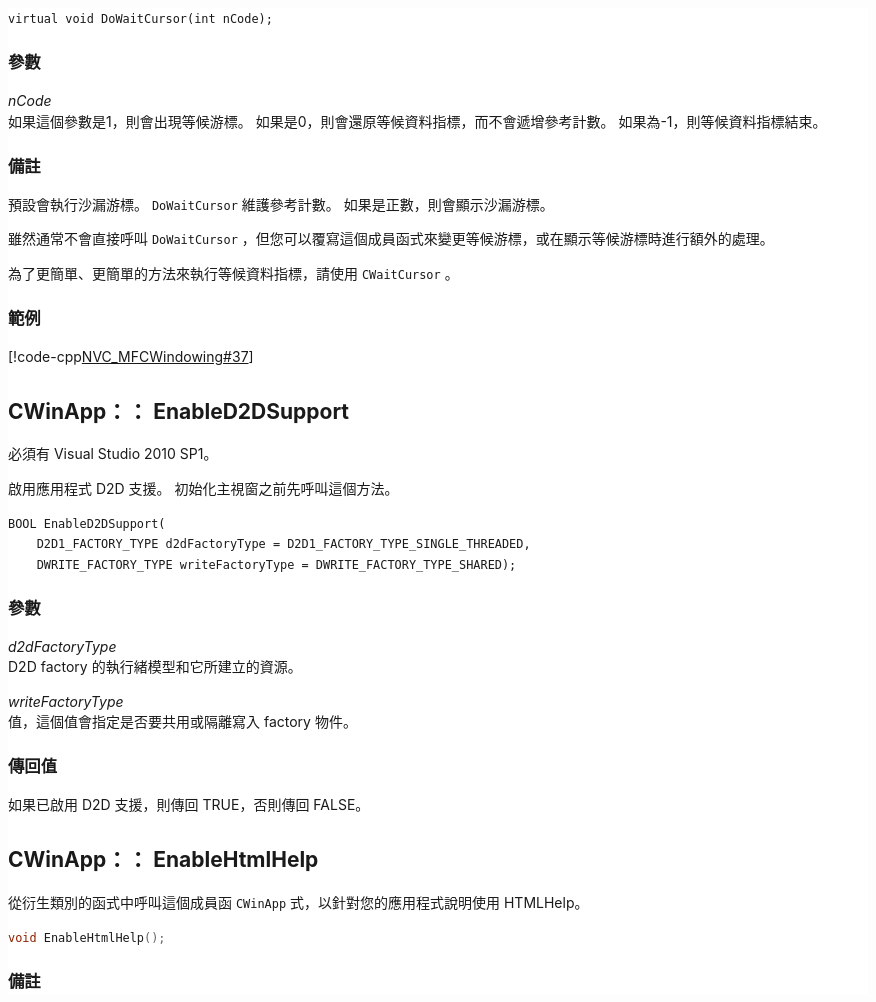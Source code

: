 ```
virtual void DoWaitCursor(int nCode);
```

### <a name="parameters"></a>參數

*nCode*<br/>
如果這個參數是1，則會出現等候游標。 如果是0，則會還原等候資料指標，而不會遞增參考計數。 如果為-1，則等候資料指標結束。

### <a name="remarks"></a>備註

預設會執行沙漏游標。 `DoWaitCursor` 維護參考計數。 如果是正數，則會顯示沙漏游標。

雖然通常不會直接呼叫 `DoWaitCursor` ，但您可以覆寫這個成員函式來變更等候游標，或在顯示等候游標時進行額外的處理。

為了更簡單、更簡單的方法來執行等候資料指標，請使用 `CWaitCursor` 。

### <a name="example"></a>範例

[!code-cpp[NVC_MFCWindowing#37](../../mfc/reference/codesnippet/cpp/cwinapp-class_3.cpp)]

## <a name="cwinappenabled2dsupport"></a><a name="enabled2dsupport"></a> CWinApp：： EnableD2DSupport

必須有 Visual Studio 2010 SP1。

啟用應用程式 D2D 支援。 初始化主視窗之前先呼叫這個方法。

```
BOOL EnableD2DSupport(
    D2D1_FACTORY_TYPE d2dFactoryType = D2D1_FACTORY_TYPE_SINGLE_THREADED,
    DWRITE_FACTORY_TYPE writeFactoryType = DWRITE_FACTORY_TYPE_SHARED);
```

### <a name="parameters"></a>參數

*d2dFactoryType*<br/>
D2D factory 的執行緒模型和它所建立的資源。

*writeFactoryType*<br/>
值，這個值會指定是否要共用或隔離寫入 factory 物件。

### <a name="return-value"></a>傳回值

如果已啟用 D2D 支援，則傳回 TRUE，否則傳回 FALSE。

## <a name="cwinappenablehtmlhelp"></a><a name="enablehtmlhelp"></a> CWinApp：： EnableHtmlHelp

從衍生類別的函式中呼叫這個成員函 `CWinApp` 式，以針對您的應用程式說明使用 HTMLHelp。

```cpp
void EnableHtmlHelp();
```

### <a name="remarks"></a>備註
